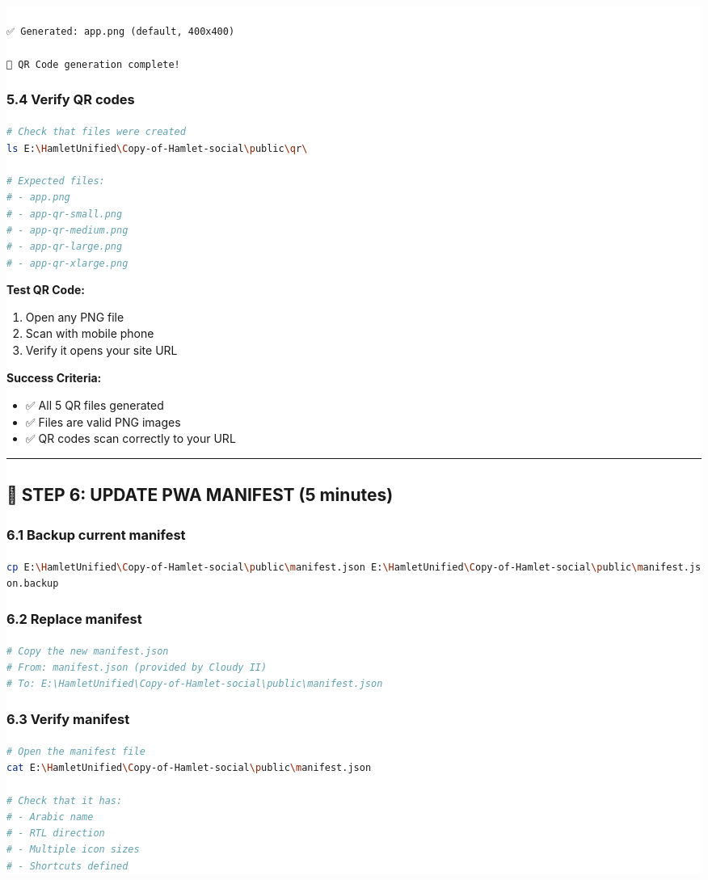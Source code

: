 ```

✅ Generated: app.png (default, 400x400)

🎉 QR Code generation complete!
```

### 5.4 Verify QR codes

```bash
# Check that files were created
ls E:\HamletUnified\Copy-of-Hamlet-social\public\qr\

# Expected files:
# - app.png
# - app-qr-small.png
# - app-qr-medium.png
# - app-qr-large.png
# - app-qr-xlarge.png
```

**Test QR Code:**
1. Open any PNG file
2. Scan with mobile phone
3. Verify it opens your site URL

**Success Criteria:**
- ✅ All 5 QR files generated
- ✅ Files are valid PNG images
- ✅ QR codes scan correctly to your URL

---

## 🎯 STEP 6: UPDATE PWA MANIFEST (5 minutes)

### 6.1 Backup current manifest

```bash
cp E:\HamletUnified\Copy-of-Hamlet-social\public\manifest.json E:\HamletUnified\Copy-of-Hamlet-social\public\manifest.json.backup
```

### 6.2 Replace manifest

```bash
# Copy the new manifest.json
# From: manifest.json (provided by Cloudy II)
# To: E:\HamletUnified\Copy-of-Hamlet-social\public\manifest.json
```

### 6.3 Verify manifest

```bash
# Open the manifest file
cat E:\HamletUnified\Copy-of-Hamlet-social\public\manifest.json

# Check that it has:
# - Arabic name
# - RTL direction
# - Multiple icon sizes
# - Shortcuts defined
```

